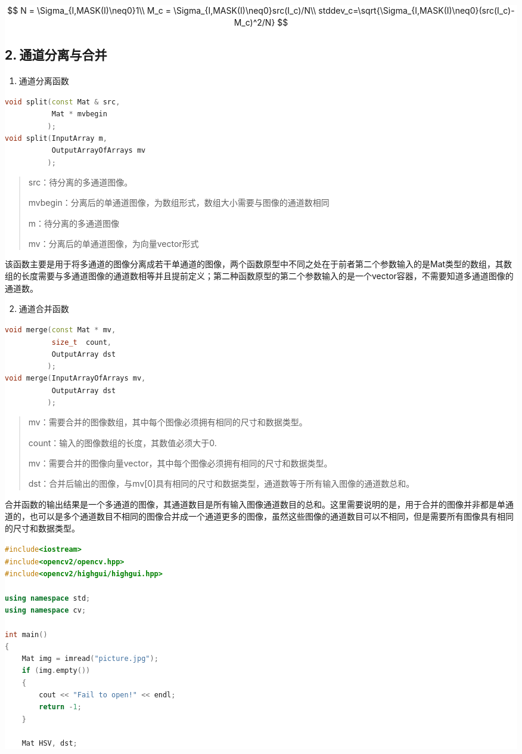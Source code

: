 $$ 
N = \Sigma_{I,MASK(I)\neq0}1\\
M_c = \Sigma_{I,MASK(I)\neq0}src(I_c)/N\\
stddev_c=\sqrt{\Sigma_{I,MASK(I)\neq0}(src(I_c)-M_c)^2/N}
$$

## 2. 通道分离与合并
1. 通道分离函数
```c++
void split(const Mat & src,
           Mat * mvbegin
          );
void split(InputArray m,
           OutputArrayOfArrays mv
          );
```
>src：待分离的多通道图像。
>
>mvbegin：分离后的单通道图像，为数组形式，数组大小需要与图像的通道数相同
>
>m：待分离的多通道图像
>
>mv：分离后的单通道图像，为向量vector形式

该函数主要是用于将多通道的图像分离成若干单通道的图像，两个函数原型中不同之处在于前者第二个参数输入的是Mat类型的数组，其数组的长度需要与多通道图像的通道数相等并且提前定义；第二种函数原型的第二个参数输入的是一个vector容器，不需要知道多通道图像的通道数。

2. 通道合并函数
```c++
void merge(const Mat * mv,
           size_t  count,
           OutputArray dst
          ); 
void merge(InputArrayOfArrays mv,
           OutputArray dst
          );
```
>mv：需要合并的图像数组，其中每个图像必须拥有相同的尺寸和数据类型。
>
>count：输入的图像数组的长度，其数值必须大于0.
>
>mv：需要合并的图像向量vector，其中每个图像必须拥有相同的尺寸和数据类型。
>
>dst：合并后输出的图像，与mv[0]具有相同的尺寸和数据类型，通道数等于所有输入图像的通道数总和。

合并函数的输出结果是一个多通道的图像，其通道数目是所有输入图像通道数目的总和。这里需要说明的是，用于合并的图像并非都是单通道的，也可以是多个通道数目不相同的图像合并成一个通道更多的图像，虽然这些图像的通道数目可以不相同，但是需要所有图像具有相同的尺寸和数据类型。

```C++
#include<iostream>
#include<opencv2/opencv.hpp>
#include<opencv2/highgui/highgui.hpp>

using namespace std;
using namespace cv;

int main()
{
	Mat img = imread("picture.jpg");
	if (img.empty())
	{
		cout << "Fail to open!" << endl;
		return -1;
	}

	Mat HSV, dst;
```